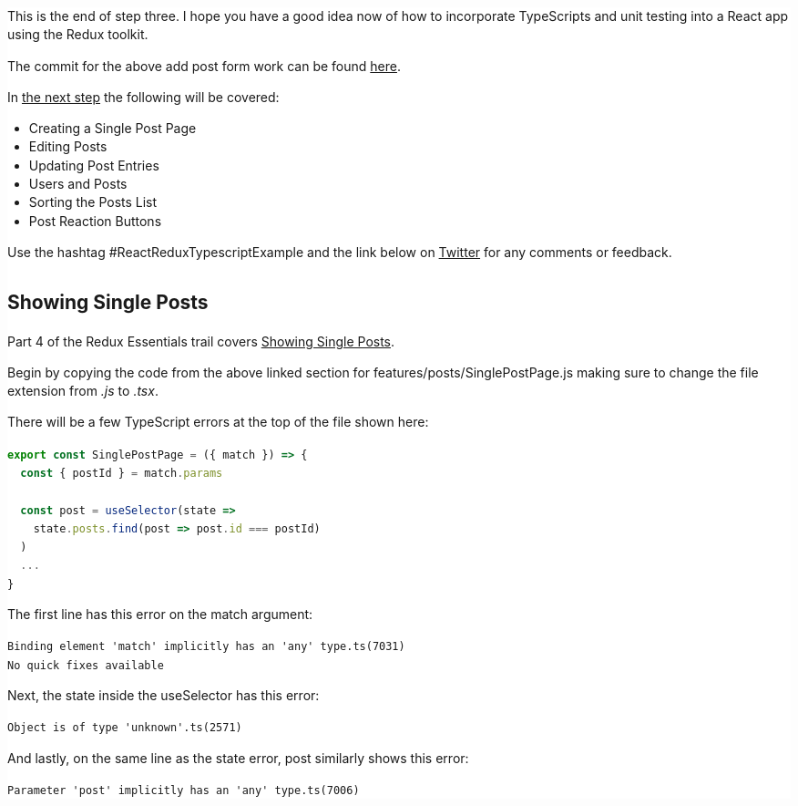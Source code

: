 This is the end of step three.  I hope you have a good idea now of how to incorporate TypeScripts and unit testing into a React app using the Redux toolkit.

The commit for the above add post form work can be found [here](https://github.com/timofeysie/redux-typescript-example/commit/2d18b74728fe01bc8eb5b1c41b3a7d896b3787df).

In [the next step](https://redux.js.org/tutorials/essentials/part-4-using-data) the following will be covered:

- Creating a Single Post Page
- Editing Posts
- Updating Post Entries
- Users and Posts
- Sorting the Posts List
- Post Reaction Buttons

Use the hashtag #ReactReduxTypescriptExample and the link below on [Twitter](https://twitter.com/) for any comments or feedback.

## Showing Single Posts

Part 4 of the Redux Essentials trail covers [Showing Single Posts](https://redux.js.org/tutorials/essentials/part-4-using-data#showing-single-posts).

Begin by copying the code from the above linked section for features/posts/SinglePostPage.js making sure to change the file extension from *.js* to *.tsx*.

There will be a few TypeScript errors at the top of the file shown here:

```ts
export const SinglePostPage = ({ match }) => {
  const { postId } = match.params

  const post = useSelector(state =>
    state.posts.find(post => post.id === postId)
  )
  ...
}
```

The first line has this error on the match argument:

```err
Binding element 'match' implicitly has an 'any' type.ts(7031)
No quick fixes available
```

Next, the state inside the useSelector has this error:

```err
Object is of type 'unknown'.ts(2571)
```

And lastly, on the same line as the state error, post similarly shows this error:

```err
Parameter 'post' implicitly has an 'any' type.ts(7006)
```
